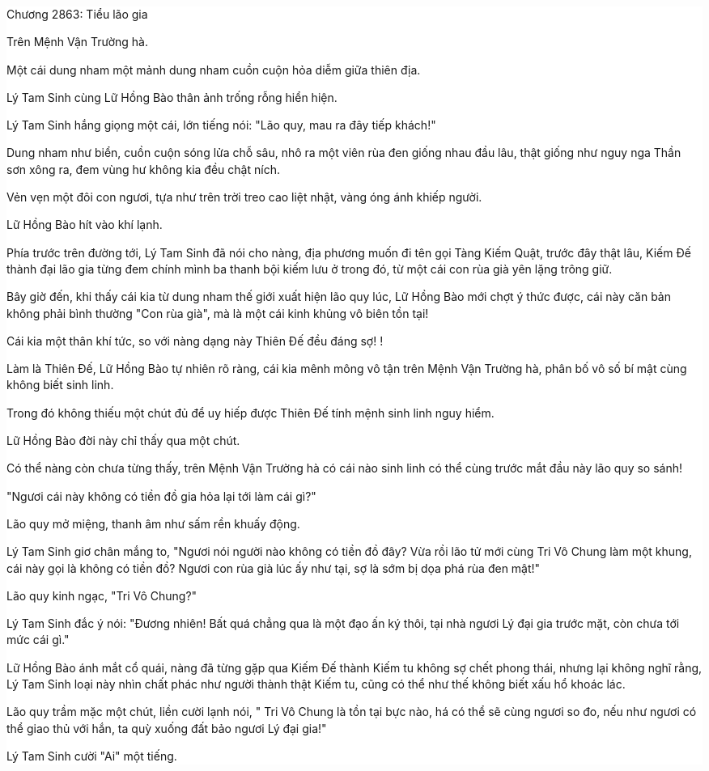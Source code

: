 




Chương 2863: Tiểu lão gia


Trên Mệnh Vận Trường hà.

Một cái dung nham một mảnh dung nham cuồn cuộn hỏa diễm giữa thiên địa.

Lý Tam Sinh cùng Lữ Hồng Bào thân ảnh trống rỗng hiển hiện.

Lý Tam Sinh hắng giọng một cái, lớn tiếng nói: "Lão quy, mau ra đây tiếp khách!"

Dung nham như biển, cuồn cuộn sóng lửa chỗ sâu, nhô ra một viên rùa đen giống nhau đầu lâu, thật giống như nguy nga Thần sơn xông ra, đem vùng hư không kia đều chật ních.

Vẻn vẹn một đôi con ngươi, tựa như trên trời treo cao liệt nhật, vàng óng ánh khiếp người.

Lữ Hồng Bào hít vào khí lạnh.

Phía trước trên đường tới, Lý Tam Sinh đã nói cho nàng, địa phương muốn đi tên gọi Tàng Kiếm Quật, trước đây thật lâu, Kiếm Đế thành đại lão gia từng đem chính mình ba thanh bội kiếm lưu ở trong đó, từ một cái con rùa già yên lặng trông giữ.

Bây giờ đến, khi thấy cái kia từ dung nham thế giới xuất hiện lão quy lúc, Lữ Hồng Bào mới chợt ý thức được, cái này căn bản không phải bình thường "Con rùa già", mà là một cái kinh khủng vô biên tồn tại!

Cái kia một thân khí tức, so với nàng dạng này Thiên Đế đều đáng sợ! !

Làm là Thiên Đế, Lữ Hồng Bào tự nhiên rõ ràng, cái kia mênh mông vô tận trên Mệnh Vận Trường hà, phân bố vô số bí mật cùng không biết sinh linh.

Trong đó không thiếu một chút đủ để uy hiếp được Thiên Đế tính mệnh sinh linh nguy hiểm.

Lữ Hồng Bào đời này chỉ thấy qua một chút.

Có thể nàng còn chưa từng thấy, trên Mệnh Vận Trường hà có cái nào sinh linh có thể cùng trước mắt đầu này lão quy so sánh!

"Ngươi cái này không có tiền đồ gia hỏa lại tới làm cái gì?"

Lão quy mở miệng, thanh âm như sấm rền khuấy động.

Lý Tam Sinh giơ chân mắng to, "Ngươi nói người nào không có tiền đồ đây? Vừa rồi lão tử mới cùng Tri Vô Chung làm một khung, cái này gọi là không có tiền đồ? Ngươi con rùa già lúc ấy như tại, sợ là sớm bị dọa phá rùa đen mật!"

Lão quy kinh ngạc, "Tri Vô Chung?"

Lý Tam Sinh đắc ý nói: "Đương nhiên! Bất quá chẳng qua là một đạo ấn ký thôi, tại nhà ngươi Lý đại gia trước mặt, còn chưa tới mức cái gì."

Lữ Hồng Bào ánh mắt cổ quái, nàng đã từng gặp qua Kiếm Đế thành Kiếm tu không sợ chết phong thái, nhưng lại không nghĩ rằng, Lý Tam Sinh loại này nhìn chất phác như người thành thật Kiếm tu, cũng có thể như thế không biết xấu hổ khoác lác.

Lão quy trầm mặc một chút, liền cười lạnh nói, " Tri Vô Chung là tồn tại bực nào, há có thể sẽ cùng ngươi so đo, nếu như ngươi có thể giao thủ với hắn, ta quỳ xuống đất bảo ngươi Lý đại gia!"

Lý Tam Sinh cười "Ai" một tiếng.
